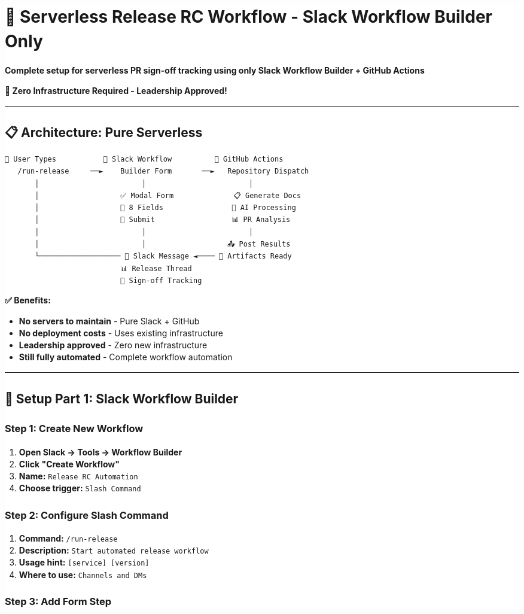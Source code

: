 # 🚀 Serverless Release RC Workflow - Slack Workflow Builder Only

**Complete setup for serverless PR sign-off tracking using only Slack Workflow Builder + GitHub Actions**

**🎯 Zero Infrastructure Required - Leadership Approved!**

---

## 📋 **Architecture: Pure Serverless**

```
👤 User Types           📱 Slack Workflow          🔄 GitHub Actions
   /run-release     ──►    Builder Form       ──►   Repository Dispatch
       │                        │                        │
       │                   ✅ Modal Form              📋 Generate Docs
       │                   📝 8 Fields                🤖 AI Processing  
       │                   🚀 Submit                  📊 PR Analysis
       │                        │                        │
       │                        │                   📤 Post Results
       └─────────────────── 📨 Slack Message ◄──── 📁 Artifacts Ready
                           📊 Release Thread
                           👥 Sign-off Tracking
```

**✅ Benefits:**
- **No servers to maintain** - Pure Slack + GitHub
- **No deployment costs** - Uses existing infrastructure  
- **Leadership approved** - Zero new infrastructure
- **Still fully automated** - Complete workflow automation

---

## 🔧 **Setup Part 1: Slack Workflow Builder**

### **Step 1: Create New Workflow**

1. **Open Slack → Tools → Workflow Builder**
2. **Click "Create Workflow"**
3. **Name:** `Release RC Automation`
4. **Choose trigger:** `Slash Command`

### **Step 2: Configure Slash Command**

1. **Command:** `/run-release`
2. **Description:** `Start automated release workflow`
3. **Usage hint:** `[service] [version]`
4. **Where to use:** `Channels and DMs`

### **Step 3: Add Form Step**
